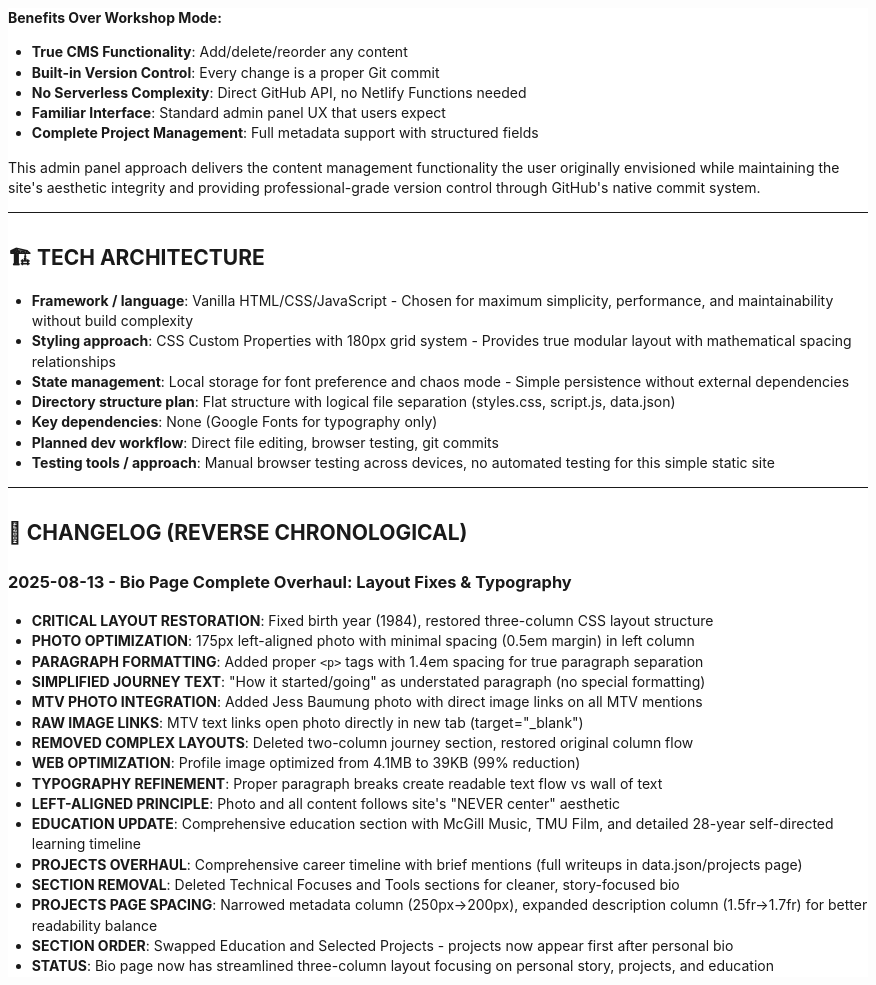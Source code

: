 **Benefits Over Workshop Mode:**
- **True CMS Functionality**: Add/delete/reorder any content
- **Built-in Version Control**: Every change is a proper Git commit
- **No Serverless Complexity**: Direct GitHub API, no Netlify Functions needed
- **Familiar Interface**: Standard admin panel UX that users expect
- **Complete Project Management**: Full metadata support with structured fields

This admin panel approach delivers the content management functionality the user originally envisioned while maintaining the site's aesthetic integrity and providing professional-grade version control through GitHub's native commit system.

---

## 🏗️ TECH ARCHITECTURE

- **Framework / language**: Vanilla HTML/CSS/JavaScript - Chosen for maximum simplicity, performance, and maintainability without build complexity
- **Styling approach**: CSS Custom Properties with 180px grid system - Provides true modular layout with mathematical spacing relationships
- **State management**: Local storage for font preference and chaos mode - Simple persistence without external dependencies  
- **Directory structure plan**: Flat structure with logical file separation (styles.css, script.js, data.json)
- **Key dependencies**: None (Google Fonts for typography only)
- **Planned dev workflow**: Direct file editing, browser testing, git commits
- **Testing tools / approach**: Manual browser testing across devices, no automated testing for this simple static site

---

## 📒 CHANGELOG (REVERSE CHRONOLOGICAL)

### 2025-08-13 - Bio Page Complete Overhaul: Layout Fixes & Typography
- **CRITICAL LAYOUT RESTORATION**: Fixed birth year (1984), restored three-column CSS layout structure
- **PHOTO OPTIMIZATION**: 175px left-aligned photo with minimal spacing (0.5em margin) in left column
- **PARAGRAPH FORMATTING**: Added proper `<p>` tags with 1.4em spacing for true paragraph separation
- **SIMPLIFIED JOURNEY TEXT**: "How it started/going" as understated paragraph (no special formatting)
- **MTV PHOTO INTEGRATION**: Added Jess Baumung photo with direct image links on all MTV mentions
- **RAW IMAGE LINKS**: MTV text links open photo directly in new tab (target="_blank")
- **REMOVED COMPLEX LAYOUTS**: Deleted two-column journey section, restored original column flow
- **WEB OPTIMIZATION**: Profile image optimized from 4.1MB to 39KB (99% reduction)
- **TYPOGRAPHY REFINEMENT**: Proper paragraph breaks create readable text flow vs wall of text
- **LEFT-ALIGNED PRINCIPLE**: Photo and all content follows site's "NEVER center" aesthetic
- **EDUCATION UPDATE**: Comprehensive education section with McGill Music, TMU Film, and detailed 28-year self-directed learning timeline
- **PROJECTS OVERHAUL**: Comprehensive career timeline with brief mentions (full writeups in data.json/projects page)
- **SECTION REMOVAL**: Deleted Technical Focuses and Tools sections for cleaner, story-focused bio
- **PROJECTS PAGE SPACING**: Narrowed metadata column (250px→200px), expanded description column (1.5fr→1.7fr) for better readability balance
- **SECTION ORDER**: Swapped Education and Selected Projects - projects now appear first after personal bio
- **STATUS**: Bio page now has streamlined three-column layout focusing on personal story, projects, and education
